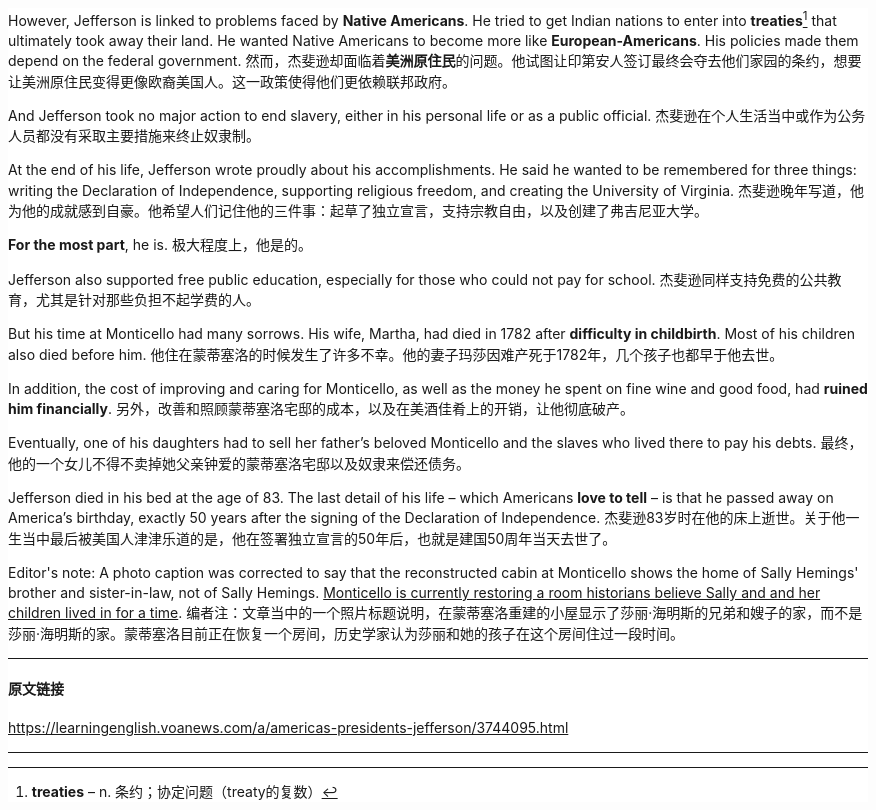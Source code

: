 However, Jefferson is linked to problems faced by **Native Americans**. He tried to get Indian nations to enter into **treaties**[^9] that ultimately took away their land. He wanted Native Americans to become more like **European-Americans**. His policies made them depend on the federal government.
然而，杰斐逊却面临着**美洲原住民**的问题。他试图让印第安人签订最终会夺去他们家园的条约，想要让美洲原住民变得更像欧裔美国人。这一政策使得他们更依赖联邦政府。

[^9]: **treaties** – n. 条约；协定问题（treaty的复数）

And Jefferson took no major action to end slavery, either in his personal life or as a public official.
杰斐逊在个人生活当中或作为公务人员都没有采取主要措施来终止奴隶制。

At the end of his life, Jefferson wrote proudly about his accomplishments. He said he wanted to be remembered for three things: writing the Declaration of Independence, supporting religious freedom, and creating the University of Virginia.
杰斐逊晚年写道，他为他的成就感到自豪。他希望人们记住他的三件事：起草了独立宣言，支持宗教自由，以及创建了弗吉尼亚大学。

**For the most part**, he is.
极大程度上，他是的。

Jefferson also supported free public education, especially for those who could not pay for school.
杰斐逊同样支持免费的公共教育，尤其是针对那些负担不起学费的人。

But his time at Monticello had many sorrows. His wife, Martha, had died in 1782 after **difficulty in childbirth**. Most of his children also died before him.
他住在蒙蒂塞洛的时候发生了许多不幸。他的妻子玛莎因难产死于1782年，几个孩子也都早于他去世。

In addition, the cost of improving and caring for Monticello, as well as the money he spent on fine wine and good food, had **ruined him financially**.
另外，改善和照顾蒙蒂塞洛宅邸的成本，以及在美酒佳肴上的开销，让他彻底破产。

Eventually, one of his daughters had to sell her father’s beloved Monticello and the slaves who lived there to pay his debts.
最终，他的一个女儿不得不卖掉她父亲钟爱的蒙蒂塞洛宅邸以及奴隶来偿还债务。

Jefferson died in his bed at the age of 83. The last detail of his life – which Americans **love to tell** – is that he passed away on America’s birthday, exactly 50 years after the signing of the Declaration of Independence.
杰斐逊83岁时在他的床上逝世。关于他一生当中最后被美国人津津乐道的是，他在签署独立宣言的50年后，也就是建国50周年当天去世了。

Editor's note: A photo caption was corrected to say that the reconstructed cabin at Monticello shows the home of Sally Hemings' brother and sister-in-law, not of Sally Hemings. [Monticello is currently restoring a room historians believe Sally and and her children lived in for a time](http://www.npr.org/2017/02/20/516292305/monticello-restoration-project-puts-an-increased-focus-on-jeffersons-slaves).
编者注：文章当中的一个照片标题说明，在蒙蒂塞洛重建的小屋显示了莎丽·海明斯的兄弟和嫂子的家，而不是莎丽·海明斯的家。蒙蒂塞洛目前正在恢复一个房间，历史学家认为莎丽和她的孩子在这个房间住过一段时间。

---
#### 原文链接
<https://learningenglish.voanews.com/a/americas-presidents-jefferson/3744095.html>

---

[^1]: **secretary of state** – 部长，国务秘书，<美>国务卿，主管外交事务的政府内阁成员,美利坚合众国的国务卿为国务院的领导人
[^2]: **contradictory** – adj. involving or having information that disagrees with other information – 矛盾的
[^3]: **of record** – 有案可查的
[^4]: **inauguration** – 就职典礼，开幕式
[^5]: **receiving guests** – 接待客人
[^7]: **slippers** – n. light, soft shoes easily put on and taken off and worn indoors – 便鞋，拖鞋
[^6]: **Mediterranean** – 美/ˌmɛdətəˈreɪniən/ n.地中海；adj.地中海的
[^8]: **picks my pocket** – v. steals – 偷窃